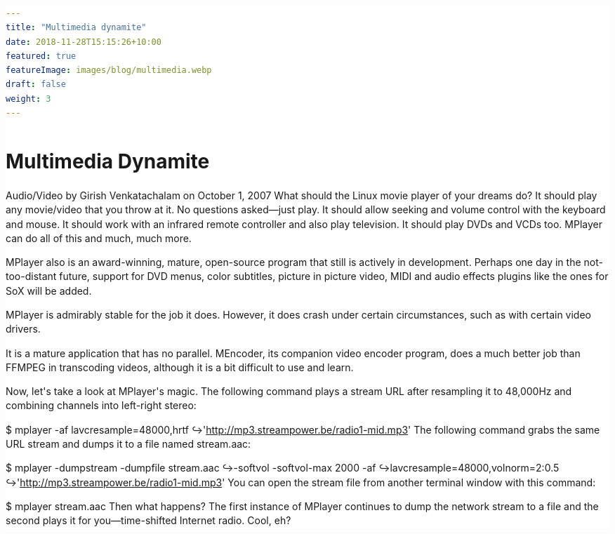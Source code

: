 ```yaml
---
title: "Multimedia dynamite"
date: 2018-11-28T15:15:26+10:00
featured: true
featureImage: images/blog/multimedia.webp
draft: false
weight: 3
---
```


# Multimedia Dynamite

Audio/Video
by Girish Venkatachalam on October 1, 2007
What should the Linux movie player of your dreams do? It should play any
movie/video that you throw at it. No questions asked—just play. It
should allow seeking and volume control with the keyboard and mouse. It
should work with an infrared remote controller and also play television.
It should play DVDs and VCDs too. MPlayer can do all of this and much,
much more.

MPlayer also is an award-winning, mature, open-source program that still
is actively in development. Perhaps one day in the not-too-distant
future, support for DVD menus, color subtitles, picture in picture
video, MIDI and audio effects plugins like the ones for SoX will be
added.

MPlayer is admirably stable for the job it does. However, it does crash
under certain circumstances, such as with certain video drivers.

It is a mature application that has no parallel. MEncoder, its companion
video encoder program, does a much better job than FFMPEG in transcoding
videos, although it is a bit difficult to use and learn.

Now, let's take a look at MPlayer's magic. The following command plays a
stream URL after resampling it to 48,000Hz and combining channels into
left-right stereo:

$ mplayer -af lavcresample=48000,hrtf 
 ↪'http://mp3.streampower.be/radio1-mid.mp3'
The following command grabs the same URL stream and dumps it to a file
named stream.aac:

$ mplayer -dumpstream -dumpfile stream.aac 
 ↪-softvol -softvol-max 2000 -af 
 ↪lavcresample=48000,volnorm=2:0.5 
 ↪'http://mp3.streampower.be/radio1-mid.mp3' 
You can open the stream file from another terminal window with this
command:

$ mplayer stream.aac
Then what happens? The first instance of MPlayer continues to dump the
network stream to a file and the second plays it for you—time-shifted
Internet radio. Cool, eh?
